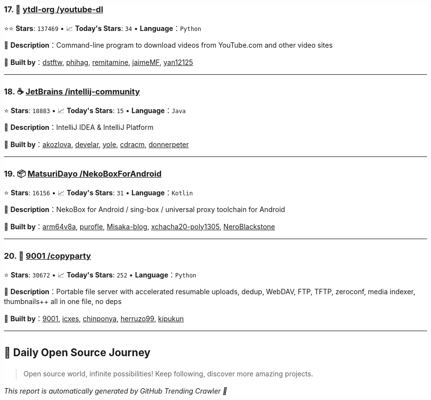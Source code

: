 ### 17. 🐍 [ytdl-org /youtube-dl](https://github.com/ytdl-org/youtube-dl)

⭐⭐ **Stars**: `137469`   •   📈 **Today's Stars**: `34`   •   **Language**：`Python`

📝 **Description**：Command-line program to download videos from YouTube.com and other video sites

🤝 **Built by**：[dstftw](https://github.com/dstftw), [phihag](https://github.com/phihag), [remitamine](https://github.com/remitamine), [jaimeMF](https://github.com/jaimeMF), [yan12125](https://github.com/yan12125)

---

### 18. ☕ [JetBrains /intellij-community](https://github.com/JetBrains/intellij-community)

⭐ **Stars**: `18883`   •   📈 **Today's Stars**: `15`   •   **Language**：`Java`

📝 **Description**：IntelliJ IDEA & IntelliJ Platform

🤝 **Built by**：[akozlova](https://github.com/akozlova), [develar](https://github.com/develar), [yole](https://github.com/yole), [cdracm](https://github.com/cdracm), [donnerpeter](https://github.com/donnerpeter)

---

### 19. 📦 [MatsuriDayo /NekoBoxForAndroid](https://github.com/MatsuriDayo/NekoBoxForAndroid)

⭐ **Stars**: `16156`   •   📈 **Today's Stars**: `31`   •   **Language**：`Kotlin`

📝 **Description**：NekoBox for Android / sing-box / universal proxy toolchain for Android

🤝 **Built by**：[arm64v8a](https://github.com/arm64v8a), [purofle](https://github.com/purofle), [Misaka-blog](https://github.com/Misaka-blog), [xchacha20-poly1305](https://github.com/xchacha20-poly1305), [NeroBlackstone](https://github.com/NeroBlackstone)

---

### 20. 🐍 [9001 /copyparty](https://github.com/9001/copyparty)

⭐ **Stars**: `30672`   •   📈 **Today's Stars**: `252`   •   **Language**：`Python`

📝 **Description**：Portable file server with accelerated resumable uploads, dedup, WebDAV, FTP, TFTP, zeroconf, media indexer, thumbnails++ all in one file, no deps

🤝 **Built by**：[9001](https://github.com/9001), [icxes](https://github.com/icxes), [chinponya](https://github.com/chinponya), [herruzo99](https://github.com/herruzo99), [kipukun](https://github.com/kipukun)

---

## 🌈 Daily Open Source Journey

> Open source world, infinite possibilities! Keep following, discover more amazing projects.

*This report is automatically generated by GitHub Trending Crawler 🤖*
